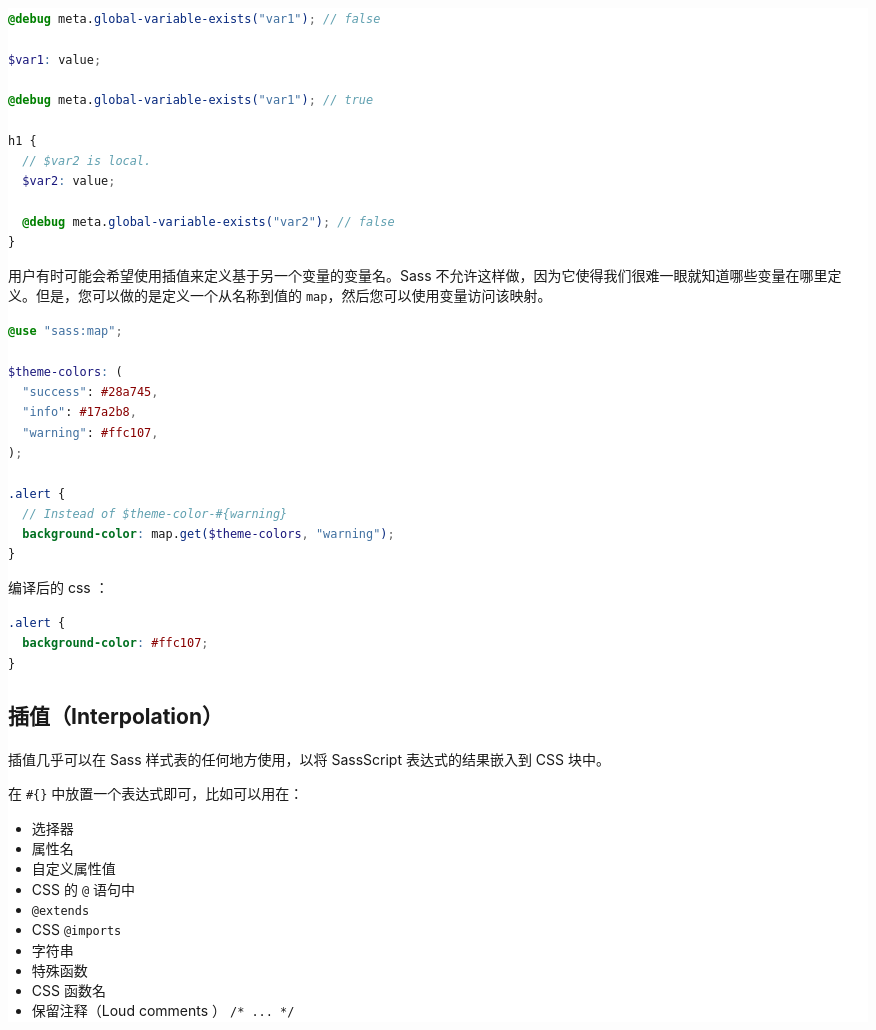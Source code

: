 ```scss
@debug meta.global-variable-exists("var1"); // false

$var1: value;

@debug meta.global-variable-exists("var1"); // true

h1 {
  // $var2 is local.
  $var2: value;

  @debug meta.global-variable-exists("var2"); // false
}
```

用户有时可能会希望使用插值来定义基于另一个变量的变量名。Sass 不允许这样做，因为它使得我们很难一眼就知道哪些变量在哪里定义。但是，您可以做的是定义一个从名称到值的 `map`，然后您可以使用变量访问该映射。

```scss
@use "sass:map";

$theme-colors: (
  "success": #28a745,
  "info": #17a2b8,
  "warning": #ffc107,
);

.alert {
  // Instead of $theme-color-#{warning}
  background-color: map.get($theme-colors, "warning");
}
```

编译后的 css ：

```css
.alert {
  background-color: #ffc107;
}
```

## 插值（Interpolation）

插值几乎可以在 Sass 样式表的任何地方使用，以将 SassScript 表达式的结果嵌入到 CSS 块中。

在 `#{}` 中放置一个表达式即可，比如可以用在：

- 选择器
- 属性名
- 自定义属性值
- CSS 的 `@` 语句中
- `@extends`
- CSS `@imports`
- 字符串
- 特殊函数
- CSS 函数名
- 保留注释（Loud comments ） `/* ... */`
